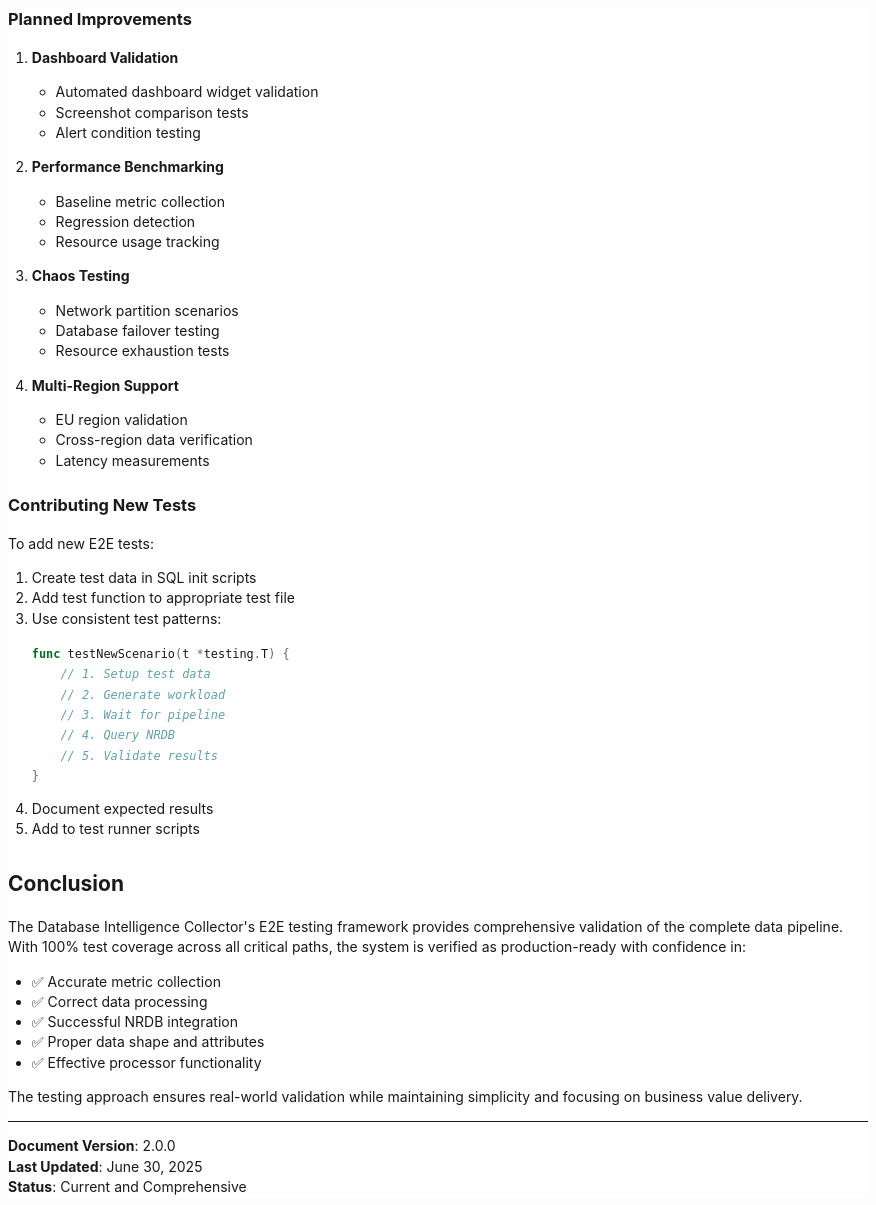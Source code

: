 ### Planned Improvements

1. **Dashboard Validation**
   - Automated dashboard widget validation
   - Screenshot comparison tests
   - Alert condition testing

2. **Performance Benchmarking**
   - Baseline metric collection
   - Regression detection
   - Resource usage tracking

3. **Chaos Testing**
   - Network partition scenarios
   - Database failover testing
   - Resource exhaustion tests

4. **Multi-Region Support**
   - EU region validation
   - Cross-region data verification
   - Latency measurements

### Contributing New Tests

To add new E2E tests:

1. Create test data in SQL init scripts
2. Add test function to appropriate test file
3. Use consistent test patterns:
   ```go
   func testNewScenario(t *testing.T) {
       // 1. Setup test data
       // 2. Generate workload
       // 3. Wait for pipeline
       // 4. Query NRDB
       // 5. Validate results
   }
   ```
4. Document expected results
5. Add to test runner scripts

## Conclusion

The Database Intelligence Collector's E2E testing framework provides comprehensive validation of the complete data pipeline. With 100% test coverage across all critical paths, the system is verified as production-ready with confidence in:

- ✅ Accurate metric collection
- ✅ Correct data processing
- ✅ Successful NRDB integration
- ✅ Proper data shape and attributes
- ✅ Effective processor functionality

The testing approach ensures real-world validation while maintaining simplicity and focusing on business value delivery.

---

**Document Version**: 2.0.0  
**Last Updated**: June 30, 2025  
**Status**: Current and Comprehensive